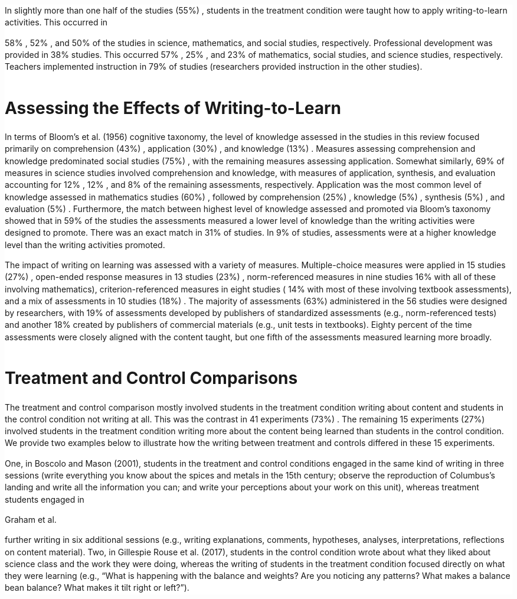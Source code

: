 In slightly more than one half of the studies $( 5 5 \% )$ , students in the treatment condition were taught how to apply writing-to-learn activities. This occurred in

$58 \%$ , $52 \%$ , and $50 \%$ of the studies in science, mathematics, and social studies, respectively. Professional development was provided in $3 8 \%$ studies. This occurred $5 7 \%$ , $2 5 \%$ , and $23 \%$ of mathematics, social studies, and science studies, respectively. Teachers implemented instruction in $7 9 \%$ of studies (researchers provided instruction in the other studies).

# Assessing the Effects of Writing-to-Learn

In terms of Bloom’s et al. (1956) cognitive taxonomy, the level of knowledge assessed in the studies in this review focused primarily on comprehension $( 4 3 \% )$ , application $( 3 0 \% )$ , and knowledge $( 1 3 \% )$ . Measures assessing comprehension and knowledge predominated social studies $( 7 5 \% )$ , with the remaining measures assessing application. Somewhat similarly, $69 \%$ of measures in science studies involved comprehension and knowledge, with measures of application, synthesis, and evaluation accounting for $12 \%$ , $12 \%$ , and $8 \%$ of the remaining assessments, respectively. Application was the most common level of knowledge assessed in mathematics studies $( 6 0 \% )$ , followed by comprehension $( 2 5 \% )$ , knowledge $( 5 \% )$ , synthesis $( 5 \% )$ , and evaluation $( 5 \% )$ . Furthermore, the match between highest level of knowledge assessed and promoted via Bloom’s taxonomy showed that in $59 \%$ of the studies the assessments measured a lower level of knowledge than the writing activities were designed to promote. There was an exact match in $31 \%$ of studies. In $9 \%$ of studies, assessments were at a higher knowledge level than the writing activities promoted.

The impact of writing on learning was assessed with a variety of measures. Multiple-choice measures were applied in 15 studies $( 2 7 \% )$ , open-ended response measures in 13 studies $( 2 3 \% )$ , norm-referenced measures in nine studies $1 6 \%$ with all of these involving mathematics), criterion-referenced measures in eight studies ( $14 \%$ with most of these involving textbook assessments), and a mix of assessments in 10 studies $( 1 8 \% )$ . The majority of assessments $( 6 3 \% )$ administered in the 56 studies were designed by researchers, with $1 9 \%$ of assessments developed by publishers of standardized assessments (e.g., norm-referenced tests) and another $1 8 \%$ created by publishers of commercial materials (e.g., unit tests in textbooks). Eighty percent of the time assessments were closely aligned with the content taught, but one fifth of the assessments measured learning more broadly.

# Treatment and Control Comparisons

The treatment and control comparison mostly involved students in the treatment condition writing about content and students in the control condition not writing at all. This was the contrast in 41 experiments $( 7 3 \% )$ . The remaining 15 experiments $( 2 7 \% )$ involved students in the treatment condition writing more about the content being learned than students in the control condition. We provide two examples below to illustrate how the writing between treatment and controls differed in these 15 experiments.

One, in Boscolo and Mason (2001), students in the treatment and control conditions engaged in the same kind of writing in three sessions (write everything you know about the spices and metals in the 15th century; observe the reproduction of Columbus’s landing and write all the information you can; and write your perceptions about your work on this unit), whereas treatment students engaged in

Graham et al.

further writing in six additional sessions (e.g., writing explanations, comments, hypotheses, analyses, interpretations, reflections on content material). Two, in Gillespie Rouse et al. (2017), students in the control condition wrote about what they liked about science class and the work they were doing, whereas the writing of students in the treatment condition focused directly on what they were learning (e.g., “What is happening with the balance and weights? Are you noticing any patterns? What makes a balance bean balance? What makes it tilt right or left?”).
